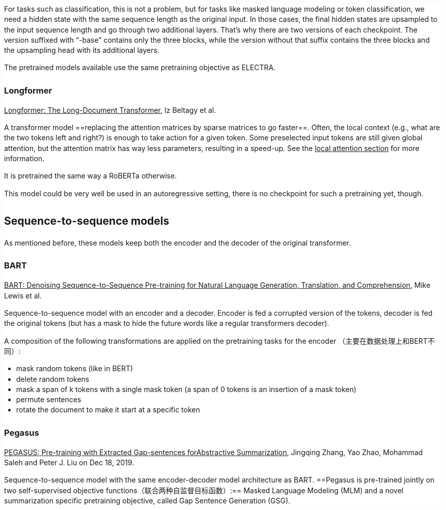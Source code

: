 For tasks such as classification, this is not a problem, but for tasks like masked language modeling or token classification, we need a hidden state with the same sequence length as the original input. In those cases, the final hidden states are upsampled to the input sequence length and go through two additional layers. That’s why there are two versions of each checkpoint. The version suffixed with “-base” contains only the three blocks, while the version without that suffix contains the three blocks and the upsampling head with its additional layers.

The pretrained models available use the same pretraining objective as ELECTRA.

### Longformer

[Longformer: The Long-Document Transformer](https://arxiv.org/abs/2004.05150), Iz Beltagy et al.

A transformer model ==replacing the attention matrices by sparse matrices to go faster==. Often, the local context (e.g., what are the two tokens left and right?) is enough to take action for a given token. Some preselected input tokens are still given global attention, but the attention matrix has way less parameters, resulting in a speed-up. See the [local attention section](https://huggingface.co/docs/transformers/model_summary#local-attention) for more information.

It is pretrained the same way a RoBERTa otherwise.

This model could be very well be used in an autoregressive setting, there is no checkpoint for such a pretraining yet, though.



## Sequence-to-sequence models

As mentioned before, these models keep both the encoder and the decoder of the original transformer.

### BART

[BART: Denoising Sequence-to-Sequence Pre-training for Natural Language Generation, Translation, and Comprehension](https://arxiv.org/abs/1910.13461), Mike Lewis et al.

Sequence-to-sequence model with an encoder and a decoder. Encoder is fed a corrupted version of the tokens, decoder is fed the original tokens (but has a mask to hide the future words like a regular transformers decoder). 

A composition of the following transformations are applied on the pretraining tasks for the encoder （主要在数据处理上和BERT不同）:

- mask random tokens (like in BERT)
- delete random tokens
- mask a span of k tokens with a single mask token (a span of 0 tokens is an insertion of a mask token)
- permute sentences
- rotate the document to make it start at a specific token

### Pegasus

[PEGASUS: Pre-training with Extracted Gap-sentences forAbstractive Summarization](https://arxiv.org/pdf/1912.08777.pdf), Jingqing Zhang, Yao Zhao, Mohammad Saleh and Peter J. Liu on Dec 18, 2019.

Sequence-to-sequence model with the same encoder-decoder model architecture as BART. ==Pegasus is pre-trained jointly on two self-supervised objective functions（联合两种自监督目标函数）:== Masked Language Modeling (MLM) and a novel summarization specific pretraining objective, called Gap Sentence Generation (GSG).
